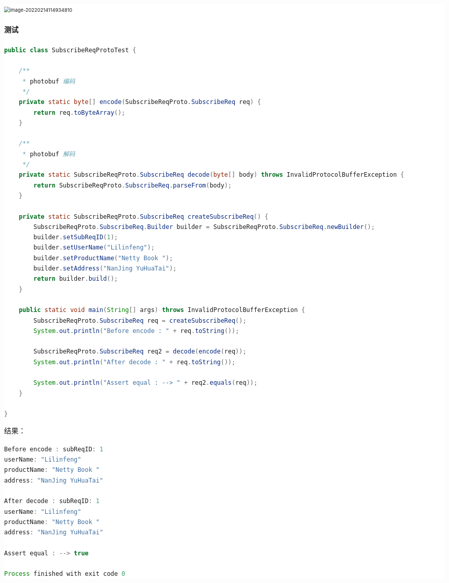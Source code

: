 <img src="https://typecho-1300745270.cos.ap-shanghai.myqcloud.com/typora/202202141149256.png" alt="image-20220214114934810" style="zoom:67%;" />

#### 测试

```java
public class SubscribeReqProtoTest {

    /**
     * photobuf 编码
     */
    private static byte[] encode(SubscribeReqProto.SubscribeReq req) {
        return req.toByteArray();
    }

    /**
     * photobuf 解码
     */
    private static SubscribeReqProto.SubscribeReq decode(byte[] body) throws InvalidProtocolBufferException {
        return SubscribeReqProto.SubscribeReq.parseFrom(body);
    }

    private static SubscribeReqProto.SubscribeReq createSubscribeReq() {
        SubscribeReqProto.SubscribeReq.Builder builder = SubscribeReqProto.SubscribeReq.newBuilder();
        builder.setSubReqID(1);
        builder.setUserName("Lilinfeng");
        builder.setProductName("Netty Book ");
        builder.setAddress("NanJing YuHuaTai");
        return builder.build();
    }

    public static void main(String[] args) throws InvalidProtocolBufferException {
        SubscribeReqProto.SubscribeReq req = createSubscribeReq();
        System.out.println("Before encode : " + req.toString());

        SubscribeReqProto.SubscribeReq req2 = decode(encode(req));
        System.out.println("After decode : " + req.toString());

        System.out.println("Assert equal : --> " + req2.equals(req));
    }

}
```

结果：

```java
Before encode : subReqID: 1
userName: "Lilinfeng"
productName: "Netty Book "
address: "NanJing YuHuaTai"

After decode : subReqID: 1
userName: "Lilinfeng"
productName: "Netty Book "
address: "NanJing YuHuaTai"

Assert equal : --> true

Process finished with exit code 0
```
